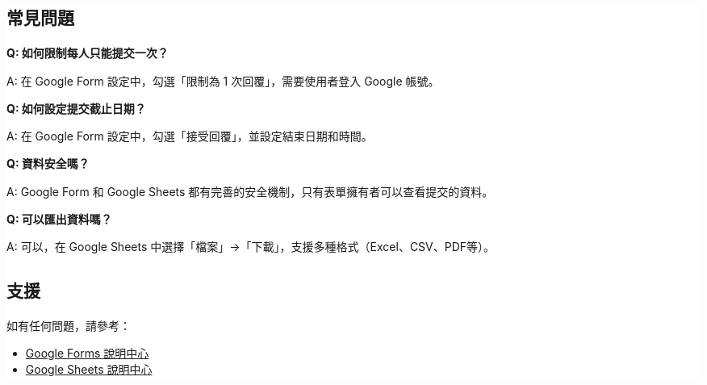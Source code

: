 ## 常見問題

**Q: 如何限制每人只能提交一次？**

A: 在 Google Form 設定中，勾選「限制為 1 次回覆」，需要使用者登入 Google 帳號。

**Q: 如何設定提交截止日期？**

A: 在 Google Form 設定中，勾選「接受回覆」，並設定結束日期和時間。

**Q: 資料安全嗎？**

A: Google Form 和 Google Sheets 都有完善的安全機制，只有表單擁有者可以查看提交的資料。

**Q: 可以匯出資料嗎？**

A: 可以，在 Google Sheets 中選擇「檔案」→「下載」，支援多種格式（Excel、CSV、PDF等）。

## 支援

如有任何問題，請參考：
- [Google Forms 說明中心](https://support.google.com/docs/topic/9054603)
- [Google Sheets 說明中心](https://support.google.com/docs/topic/9054603)

